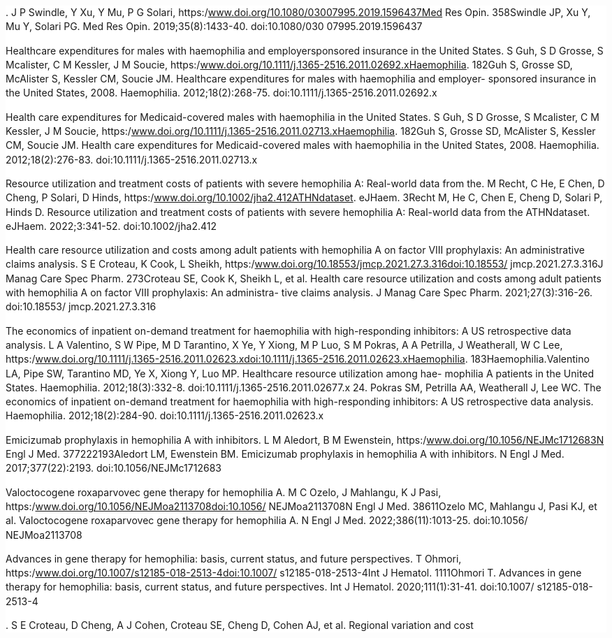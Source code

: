 . J P Swindle, Y Xu, Y Mu, P G Solari, https:/www.doi.org/10.1080/03007995.2019.1596437Med Res Opin. 358Swindle JP, Xu Y, Mu Y, Solari PG. Med Res Opin. 2019;35(8):1433-40. doi:10.1080/030 07995.2019.1596437

Healthcare expenditures for males with haemophilia and employersponsored insurance in the United States. S Guh, S D Grosse, S Mcalister, C M Kessler, J M Soucie, https:/www.doi.org/10.1111/j.1365-2516.2011.02692.xHaemophilia. 182Guh S, Grosse SD, McAlister S, Kessler CM, Soucie JM. Healthcare expenditures for males with haemophilia and employer- sponsored insurance in the United States, 2008. Haemophilia. 2012;18(2):268-75. doi:10.1111/j.1365-2516.2011.02692.x

Health care expenditures for Medicaid-covered males with haemophilia in the United States. S Guh, S D Grosse, S Mcalister, C M Kessler, J M Soucie, https:/www.doi.org/10.1111/j.1365-2516.2011.02713.xHaemophilia. 182Guh S, Grosse SD, McAlister S, Kessler CM, Soucie JM. Health care expenditures for Medicaid-covered males with haemophilia in the United States, 2008. Haemophilia. 2012;18(2):276-83. doi:10.1111/j.1365-2516.2011.02713.x

Resource utilization and treatment costs of patients with severe hemophilia A: Real-world data from the. M Recht, C He, E Chen, D Cheng, P Solari, D Hinds, https:/www.doi.org/10.1002/jha2.412ATHNdataset. eJHaem. 3Recht M, He C, Chen E, Cheng D, Solari P, Hinds D. Resource utilization and treatment costs of patients with severe hemophilia A: Real-world data from the ATHNdataset. eJHaem. 2022;3:341-52. doi:10.1002/jha2.412

Health care resource utilization and costs among adult patients with hemophilia A on factor VIII prophylaxis: An administrative claims analysis. S E Croteau, K Cook, L Sheikh, https:/www.doi.org/10.18553/jmcp.2021.27.3.316doi:10.18553/ jmcp.2021.27.3.316J Manag Care Spec Pharm. 273Croteau SE, Cook K, Sheikh L, et al. Health care resource utilization and costs among adult patients with hemophilia A on factor VIII prophylaxis: An administra- tive claims analysis. J Manag Care Spec Pharm. 2021;27(3):316-26. doi:10.18553/ jmcp.2021.27.3.316

The economics of inpatient on-demand treatment for haemophilia with high-responding inhibitors: A US retrospective data analysis. L A Valentino, S W Pipe, M D Tarantino, X Ye, Y Xiong, M P Luo, S M Pokras, A A Petrilla, J Weatherall, W C Lee, https:/www.doi.org/10.1111/j.1365-2516.2011.02623.xdoi:10.1111/j.1365-2516.2011.02623.xHaemophilia. 183Haemophilia.Valentino LA, Pipe SW, Tarantino MD, Ye X, Xiong Y, Luo MP. Healthcare resource utilization among hae- mophilia A patients in the United States. Haemophilia. 2012;18(3):332-8. doi:10.1111/j.1365-2516.2011.02677.x 24. Pokras SM, Petrilla AA, Weatherall J, Lee WC. The economics of inpatient on-demand treatment for haemophilia with high-responding inhibitors: A US retrospective data analysis. Haemophilia. 2012;18(2):284-90. doi:10.1111/j.1365-2516.2011.02623.x

Emicizumab prophylaxis in hemophilia A with inhibitors. L M Aledort, B M Ewenstein, https:/www.doi.org/10.1056/NEJMc1712683N Engl J Med. 377222193Aledort LM, Ewenstein BM. Emicizumab prophylaxis in hemophilia A with inhibitors. N Engl J Med. 2017;377(22):2193. doi:10.1056/NEJMc1712683

Valoctocogene roxaparvovec gene therapy for hemophilia A. M C Ozelo, J Mahlangu, K J Pasi, https:/www.doi.org/10.1056/NEJMoa2113708doi:10.1056/ NEJMoa2113708N Engl J Med. 38611Ozelo MC, Mahlangu J, Pasi KJ, et al. Valoctocogene roxaparvovec gene therapy for hemophilia A. N Engl J Med. 2022;386(11):1013-25. doi:10.1056/ NEJMoa2113708

Advances in gene therapy for hemophilia: basis, current status, and future perspectives. T Ohmori, https:/www.doi.org/10.1007/s12185-018-2513-4doi:10.1007/ s12185-018-2513-4Int J Hematol. 1111Ohmori T. Advances in gene therapy for hemophilia: basis, current status, and future perspectives. Int J Hematol. 2020;111(1):31-41. doi:10.1007/ s12185-018-2513-4

. S E Croteau, D Cheng, A J Cohen, Croteau SE, Cheng D, Cohen AJ, et al. Regional variation and cost
